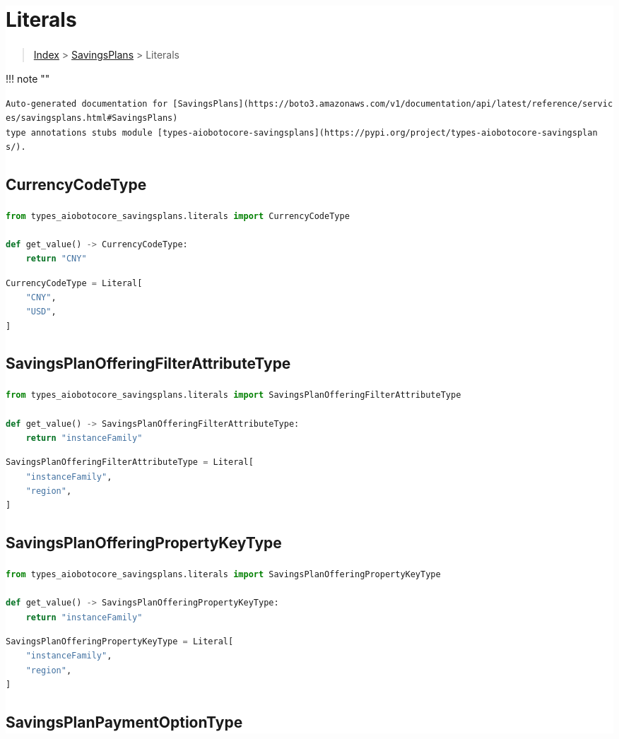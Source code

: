 # Literals

> [Index](../README.md) > [SavingsPlans](./README.md) > Literals

!!! note ""

    Auto-generated documentation for [SavingsPlans](https://boto3.amazonaws.com/v1/documentation/api/latest/reference/services/savingsplans.html#SavingsPlans)
    type annotations stubs module [types-aiobotocore-savingsplans](https://pypi.org/project/types-aiobotocore-savingsplans/).

## CurrencyCodeType

```python title="Usage Example"
from types_aiobotocore_savingsplans.literals import CurrencyCodeType

def get_value() -> CurrencyCodeType:
    return "CNY"
```

```python title="Definition"
CurrencyCodeType = Literal[
    "CNY",
    "USD",
]
```
## SavingsPlanOfferingFilterAttributeType

```python title="Usage Example"
from types_aiobotocore_savingsplans.literals import SavingsPlanOfferingFilterAttributeType

def get_value() -> SavingsPlanOfferingFilterAttributeType:
    return "instanceFamily"
```

```python title="Definition"
SavingsPlanOfferingFilterAttributeType = Literal[
    "instanceFamily",
    "region",
]
```
## SavingsPlanOfferingPropertyKeyType

```python title="Usage Example"
from types_aiobotocore_savingsplans.literals import SavingsPlanOfferingPropertyKeyType

def get_value() -> SavingsPlanOfferingPropertyKeyType:
    return "instanceFamily"
```

```python title="Definition"
SavingsPlanOfferingPropertyKeyType = Literal[
    "instanceFamily",
    "region",
]
```
## SavingsPlanPaymentOptionType
